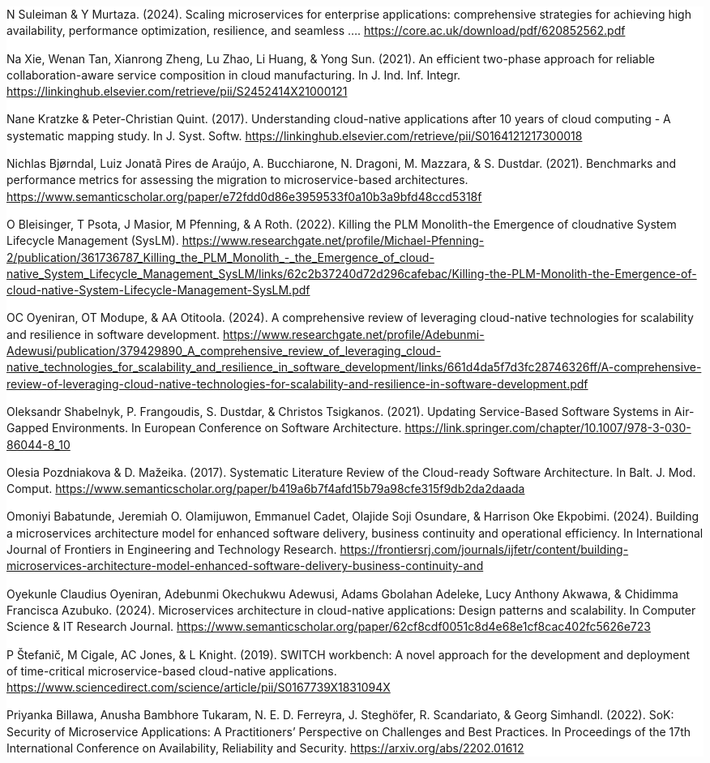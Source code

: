N Suleiman & Y Murtaza. (2024). Scaling microservices for enterprise applications: comprehensive strategies for achieving high availability, performance optimization, resilience, and seamless …. https://core.ac.uk/download/pdf/620852562.pdf

Na Xie, Wenan Tan, Xianrong Zheng, Lu Zhao, Li Huang, & Yong Sun. (2021). An efficient two-phase approach for reliable collaboration-aware service composition in cloud manufacturing. In J. Ind. Inf. Integr. https://linkinghub.elsevier.com/retrieve/pii/S2452414X21000121

Nane Kratzke & Peter-Christian Quint. (2017). Understanding cloud-native applications after 10 years of cloud computing - A systematic mapping study. In J. Syst. Softw. https://linkinghub.elsevier.com/retrieve/pii/S0164121217300018

Nichlas Bjørndal, Luiz Jonatã Pires de Araújo, A. Bucchiarone, N. Dragoni, M. Mazzara, & S. Dustdar. (2021). Benchmarks and performance metrics for assessing the migration to microservice-based architectures. https://www.semanticscholar.org/paper/e72fdd0d86e3959533f0a10b3a9bfd48ccd5318f

O Bleisinger, T Psota, J Masior, M Pfenning, & A Roth. (2022). Killing the PLM Monolith-the Emergence of cloudnative System Lifecycle Management (SysLM). https://www.researchgate.net/profile/Michael-Pfenning-2/publication/361736787_Killing_the_PLM_Monolith_-_the_Emergence_of_cloud-native_System_Lifecycle_Management_SysLM/links/62c2b37240d72d296cafebac/Killing-the-PLM-Monolith-the-Emergence-of-cloud-native-System-Lifecycle-Management-SysLM.pdf

OC Oyeniran, OT Modupe, & AA Otitoola. (2024). A comprehensive review of leveraging cloud-native technologies for scalability and resilience in software development. https://www.researchgate.net/profile/Adebunmi-Adewusi/publication/379429890_A_comprehensive_review_of_leveraging_cloud-native_technologies_for_scalability_and_resilience_in_software_development/links/661d4da5f7d3fc28746326ff/A-comprehensive-review-of-leveraging-cloud-native-technologies-for-scalability-and-resilience-in-software-development.pdf

Oleksandr Shabelnyk, P. Frangoudis, S. Dustdar, & Christos Tsigkanos. (2021). Updating Service-Based Software Systems in Air-Gapped Environments. In European Conference on Software Architecture. https://link.springer.com/chapter/10.1007/978-3-030-86044-8_10

Olesia Pozdniakova & D. Mažeika. (2017). Systematic Literature Review of the Cloud-ready Software Architecture. In Balt. J. Mod. Comput. https://www.semanticscholar.org/paper/b419a6b7f4afd15b79a98cfe315f9db2da2daada

Omoniyi Babatunde, Jeremiah O. Olamijuwon, Emmanuel Cadet, Olajide Soji Osundare, & Harrison Oke Ekpobimi. (2024). Building a microservices architecture model for enhanced software delivery, business continuity and operational efficiency. In International Journal of Frontiers in Engineering and Technology Research. https://frontiersrj.com/journals/ijfetr/content/building-microservices-architecture-model-enhanced-software-delivery-business-continuity-and

Oyekunle Claudius Oyeniran, Adebunmi Okechukwu Adewusi, Adams Gbolahan Adeleke, Lucy Anthony Akwawa, & Chidimma Francisca Azubuko. (2024). Microservices architecture in cloud-native applications: Design patterns and scalability. In Computer Science &amp; IT Research Journal. https://www.semanticscholar.org/paper/62cf8cdf0051c8d4e68e1cf8cac402fc5626e723

P Štefanič, M Cigale, AC Jones, & L Knight. (2019). SWITCH workbench: A novel approach for the development and deployment of time-critical microservice-based cloud-native applications. https://www.sciencedirect.com/science/article/pii/S0167739X1831094X

Priyanka Billawa, Anusha Bambhore Tukaram, N. E. D. Ferreyra, J. Steghöfer, R. Scandariato, & Georg Simhandl. (2022). SoK: Security of Microservice Applications: A Practitioners’ Perspective on Challenges and Best Practices. In Proceedings of the 17th International Conference on Availability, Reliability and Security. https://arxiv.org/abs/2202.01612
